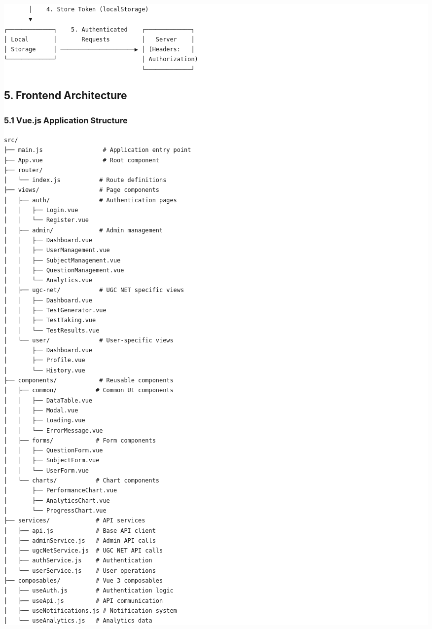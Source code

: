 ```
       │    4. Store Token (localStorage)
       ▼
┌─────────────┐    5. Authenticated    ┌─────────────┐
│ Local       │       Requests         │   Server    │
│ Storage     │ ─────────────────────▶ │ (Headers:   │
└─────────────┘                        │ Authorization)
                                       └─────────────┘
```

## 5. Frontend Architecture

### 5.1 Vue.js Application Structure

```
src/
├── main.js                 # Application entry point
├── App.vue                 # Root component
├── router/
│   └── index.js           # Route definitions
├── views/                 # Page components
│   ├── auth/              # Authentication pages
│   │   ├── Login.vue
│   │   └── Register.vue
│   ├── admin/             # Admin management
│   │   ├── Dashboard.vue
│   │   ├── UserManagement.vue
│   │   ├── SubjectManagement.vue
│   │   ├── QuestionManagement.vue
│   │   └── Analytics.vue
│   ├── ugc-net/           # UGC NET specific views
│   │   ├── Dashboard.vue
│   │   ├── TestGenerator.vue
│   │   ├── TestTaking.vue
│   │   └── TestResults.vue
│   └── user/              # User-specific views
│       ├── Dashboard.vue
│       ├── Profile.vue
│       └── History.vue
├── components/            # Reusable components
│   ├── common/           # Common UI components
│   │   ├── DataTable.vue
│   │   ├── Modal.vue
│   │   ├── Loading.vue
│   │   └── ErrorMessage.vue
│   ├── forms/            # Form components
│   │   ├── QuestionForm.vue
│   │   ├── SubjectForm.vue
│   │   └── UserForm.vue
│   └── charts/           # Chart components
│       ├── PerformanceChart.vue
│       ├── AnalyticsChart.vue
│       └── ProgressChart.vue
├── services/             # API services
│   ├── api.js            # Base API client
│   ├── adminService.js   # Admin API calls
│   ├── ugcNetService.js  # UGC NET API calls
│   ├── authService.js    # Authentication
│   └── userService.js    # User operations
├── composables/          # Vue 3 composables
│   ├── useAuth.js        # Authentication logic
│   ├── useApi.js         # API communication
│   ├── useNotifications.js # Notification system
│   └── useAnalytics.js   # Analytics data
```
